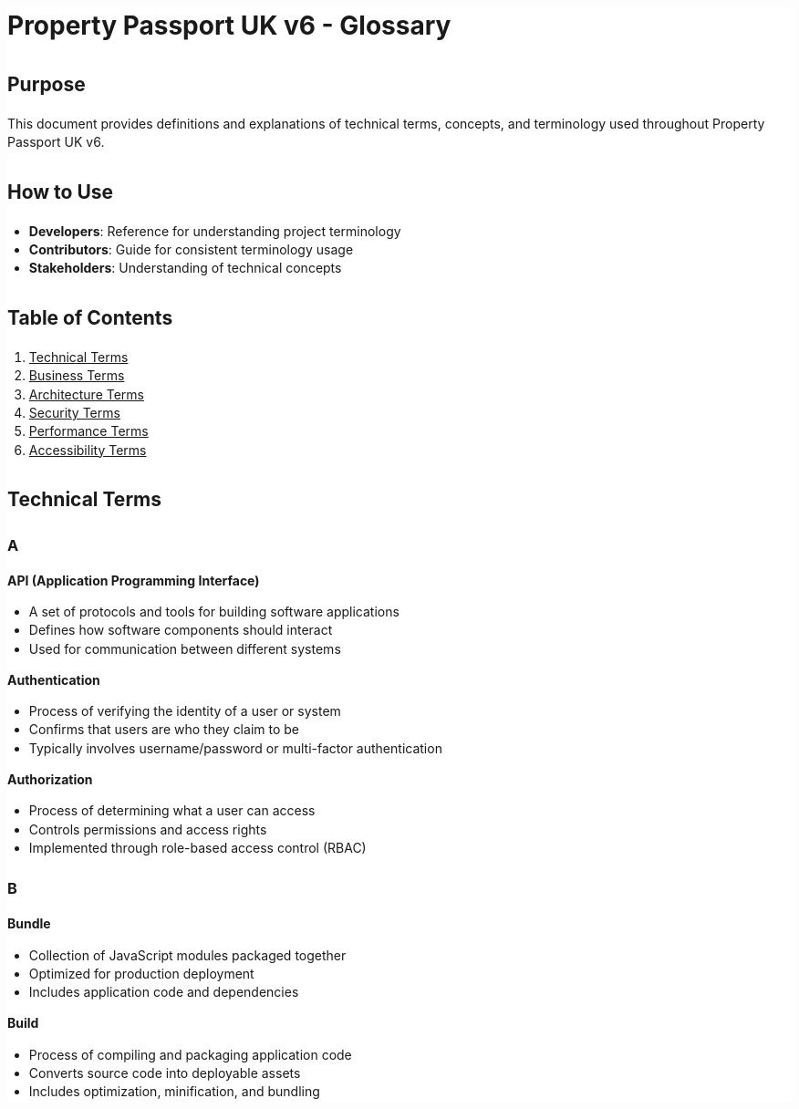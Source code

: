 # Property Passport UK v6 - Glossary

## Purpose
This document provides definitions and explanations of technical terms, concepts, and terminology used throughout Property Passport UK v6.

## How to Use
- **Developers**: Reference for understanding project terminology
- **Contributors**: Guide for consistent terminology usage
- **Stakeholders**: Understanding of technical concepts

## Table of Contents
1. [Technical Terms](#technical-terms)
2. [Business Terms](#business-terms)
3. [Architecture Terms](#architecture-terms)
4. [Security Terms](#security-terms)
5. [Performance Terms](#performance-terms)
6. [Accessibility Terms](#accessibility-terms)

## Technical Terms

### A
**API (Application Programming Interface)**
- A set of protocols and tools for building software applications
- Defines how software components should interact
- Used for communication between different systems

**Authentication**
- Process of verifying the identity of a user or system
- Confirms that users are who they claim to be
- Typically involves username/password or multi-factor authentication

**Authorization**
- Process of determining what a user can access
- Controls permissions and access rights
- Implemented through role-based access control (RBAC)

### B
**Bundle**
- Collection of JavaScript modules packaged together
- Optimized for production deployment
- Includes application code and dependencies

**Build**
- Process of compiling and packaging application code
- Converts source code into deployable assets
- Includes optimization, minification, and bundling
